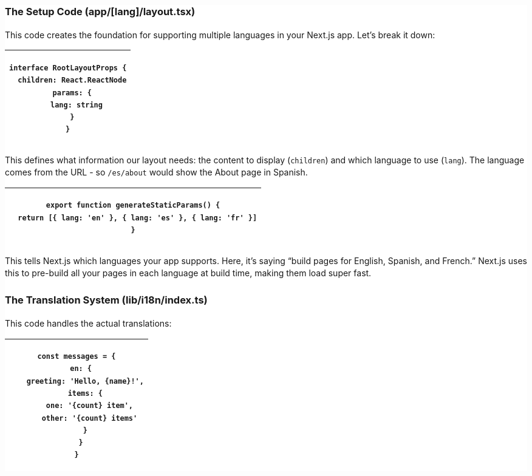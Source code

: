### The Setup Code (app/\[lang\]/layout.tsx)

This code creates the foundation for supporting multiple languages in your Next.js app. Let’s break it down:

<table>
<colgroup>
<col style="width: 100%" />
</colgroup>
<thead>
<tr class="header">
<th><pre><code>interface RootLayoutProps {
  children: React.ReactNode
  params: {
    lang: string
  }
}</code></pre></th>
</tr>
</thead>
<tbody>
</tbody>
</table>

This defines what information our layout needs: the content to display (`children`) and which language to use (`lang`). The language comes from the URL - so `/es/about` would show the About page in Spanish.

<table>
<colgroup>
<col style="width: 100%" />
</colgroup>
<thead>
<tr class="header">
<th><pre><code>export function generateStaticParams() {
  return [{ lang: &#39;en&#39; }, { lang: &#39;es&#39; }, { lang: &#39;fr&#39; }]
}</code></pre></th>
</tr>
</thead>
<tbody>
</tbody>
</table>

This tells Next.js which languages your app supports. Here, it’s saying “build pages for English, Spanish, and French.” Next.js uses this to pre-build all your pages in each language at build time, making them load super fast.

### The Translation System (lib/i18n/index.ts)

This code handles the actual translations:

<table>
<colgroup>
<col style="width: 100%" />
</colgroup>
<thead>
<tr class="header">
<th><pre><code>const messages = {
  en: {
    greeting: &#39;Hello, {name}!&#39;,
    items: {
      one: &#39;{count} item&#39;,
      other: &#39;{count} items&#39;
    }
  }
}</code></pre></th>
</tr>